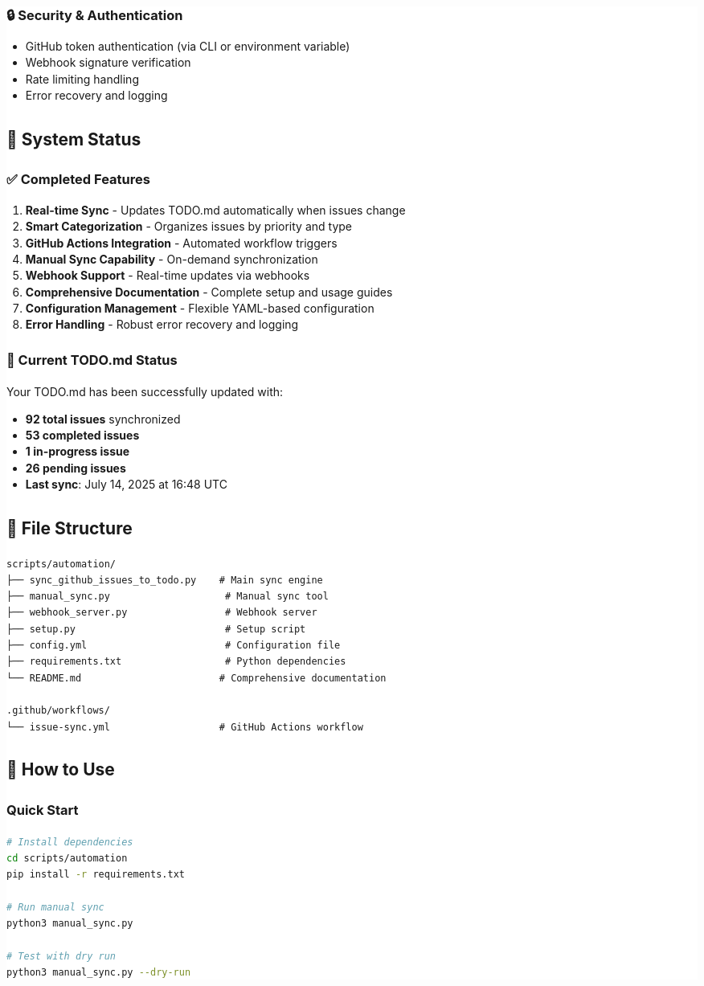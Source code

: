 ### 🔒 Security & Authentication

- GitHub token authentication (via CLI or environment variable)
- Webhook signature verification
- Rate limiting handling
- Error recovery and logging

## 🚀 System Status

### ✅ Completed Features

1. **Real-time Sync** - Updates TODO.md automatically when issues change
2. **Smart Categorization** - Organizes issues by priority and type
3. **GitHub Actions Integration** - Automated workflow triggers
4. **Manual Sync Capability** - On-demand synchronization
5. **Webhook Support** - Real-time updates via webhooks
6. **Comprehensive Documentation** - Complete setup and usage guides
7. **Configuration Management** - Flexible YAML-based configuration
8. **Error Handling** - Robust error recovery and logging

### 🔄 Current TODO.md Status

Your TODO.md has been successfully updated with:
- **92 total issues** synchronized
- **53 completed issues** 
- **1 in-progress issue**
- **26 pending issues**
- **Last sync**: July 14, 2025 at 16:48 UTC

## 📁 File Structure

```
scripts/automation/
├── sync_github_issues_to_todo.py    # Main sync engine
├── manual_sync.py                    # Manual sync tool
├── webhook_server.py                 # Webhook server
├── setup.py                          # Setup script
├── config.yml                        # Configuration file
├── requirements.txt                  # Python dependencies
└── README.md                        # Comprehensive documentation

.github/workflows/
└── issue-sync.yml                   # GitHub Actions workflow
```

## 🎯 How to Use

### Quick Start
```bash
# Install dependencies
cd scripts/automation
pip install -r requirements.txt

# Run manual sync
python3 manual_sync.py

# Test with dry run
python3 manual_sync.py --dry-run
```
